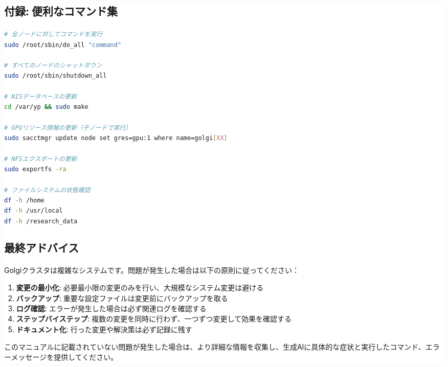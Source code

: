 ## 付録: 便利なコマンド集

```bash
# 全ノードに対してコマンドを実行
sudo /root/sbin/do_all "command"

# すべてのノードのシャットダウン
sudo /root/sbin/shutdown_all

# NISデータベースの更新
cd /var/yp && sudo make

# GPUリソース情報の更新（子ノードで実行）
sudo sacctmgr update node set gres=gpu:1 where name=golgi[XX]

# NFSエクスポートの更新
sudo exportfs -ra

# ファイルシステムの状態確認
df -h /home
df -h /usr/local
df -h /research_data
```

## 最終アドバイス

Golgiクラスタは複雑なシステムです。問題が発生した場合は以下の原則に従ってください：

1. **変更の最小化**: 必要最小限の変更のみを行い、大規模なシステム変更は避ける
2. **バックアップ**: 重要な設定ファイルは変更前にバックアップを取る
3. **ログ確認**: エラーが発生した場合は必ず関連ログを確認する
4. **ステップバイステップ**: 複数の変更を同時に行わず、一つずつ変更して効果を確認する
5. **ドキュメント化**: 行った変更や解決策は必ず記録に残す

このマニュアルに記載されていない問題が発生した場合は、より詳細な情報を収集し、生成AIに具体的な症状と実行したコマンド、エラーメッセージを提供してください。
